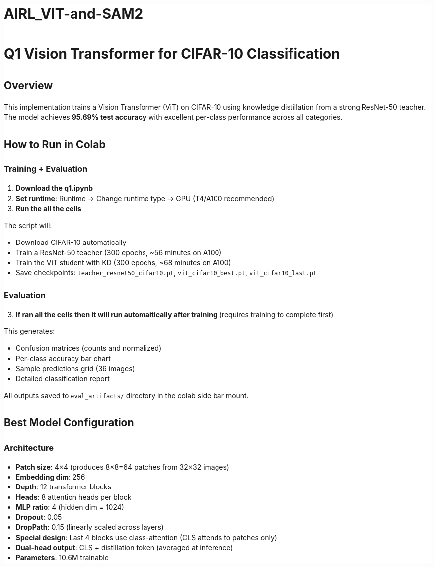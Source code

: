 # AIRL_VIT-and-SAM2

# Q1 Vision Transformer for CIFAR-10 Classification

## Overview
This implementation trains a Vision Transformer (ViT) on CIFAR-10 using knowledge distillation from a strong ResNet-50 teacher. The model achieves **95.69% test accuracy** with excellent per-class performance across all categories.

## How to Run in Colab

### Training + Evaluation
1. **Download the q1.ipynb**
2. **Set runtime**: Runtime → Change runtime type → GPU (T4/A100 recommended)
3. **Run the all the cells**

The script will:
- Download CIFAR-10 automatically
- Train a ResNet-50 teacher (300 epochs, ~56 minutes on A100)
- Train the ViT student with KD (300 epochs, ~68 minutes on A100)
- Save checkpoints: `teacher_resnet50_cifar10.pt`, `vit_cifar10_best.pt`, `vit_cifar10_last.pt`

### Evaluation
3. **If ran all the cells then it will run automaitically after training** (requires training to complete first)

This generates:
- Confusion matrices (counts and normalized)
- Per-class accuracy bar chart
- Sample predictions grid (36 images)
- Detailed classification report

All outputs saved to `eval_artifacts/` directory in the colab side bar mount.

## Best Model Configuration

### Architecture
- **Patch size**: 4×4 (produces 8×8=64 patches from 32×32 images)
- **Embedding dim**: 256
- **Depth**: 12 transformer blocks
- **Heads**: 8 attention heads per block
- **MLP ratio**: 4 (hidden dim = 1024)
- **Dropout**: 0.05
- **DropPath**: 0.15 (linearly scaled across layers)
- **Special design**: Last 4 blocks use class-attention (CLS attends to patches only)
- **Dual-head output**: CLS + distillation token (averaged at inference)
- **Parameters**: 10.6M trainable
